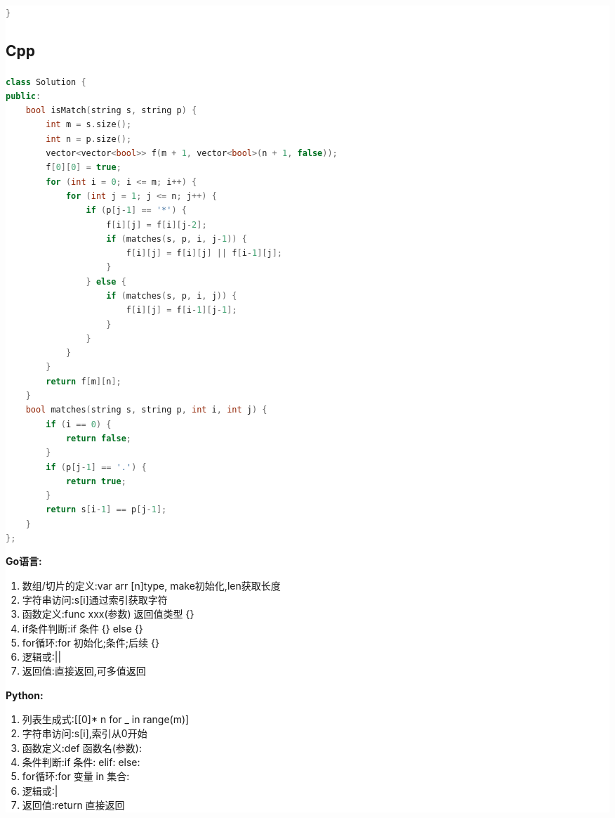 ```Java
}
```
## Cpp
```Cpp
class Solution {
public:
    bool isMatch(string s, string p) {
        int m = s.size();
        int n = p.size();
        vector<vector<bool>> f(m + 1, vector<bool>(n + 1, false));
        f[0][0] = true;
        for (int i = 0; i <= m; i++) {
            for (int j = 1; j <= n; j++) {
                if (p[j-1] == '*') {
                    f[i][j] = f[i][j-2];
                    if (matches(s, p, i, j-1)) {
                        f[i][j] = f[i][j] || f[i-1][j];
                    }
                } else {
                    if (matches(s, p, i, j)) {
                        f[i][j] = f[i-1][j-1];
                    }
                }
            }
        }
        return f[m][n];
    }
    bool matches(string s, string p, int i, int j) {
        if (i == 0) {
            return false;
        }
        if (p[j-1] == '.') {
            return true;
        }
        return s[i-1] == p[j-1];
    }
};
```
**Go语言:**
1. 数组/切片的定义:var arr [n]type, make初始化,len获取长度
2. 字符串访问:s[i]通过索引获取字符
3. 函数定义:func xxx(参数) 返回值类型 {}
4. if条件判断:if 条件 {}  else {}
5. for循环:for 初始化;条件;后续 {}
6. 逻辑或:||
7. 返回值:直接返回,可多值返回

**Python:**
1. 列表生成式:[[0]* n for _ in range(m)]
2. 字符串访问:s[i],索引从0开始
3. 函数定义:def 函数名(参数):
4. 条件判断:if 条件: elif: else:
5. for循环:for 变量 in 集合:
6. 逻辑或:|
7. 返回值:return 直接返回
